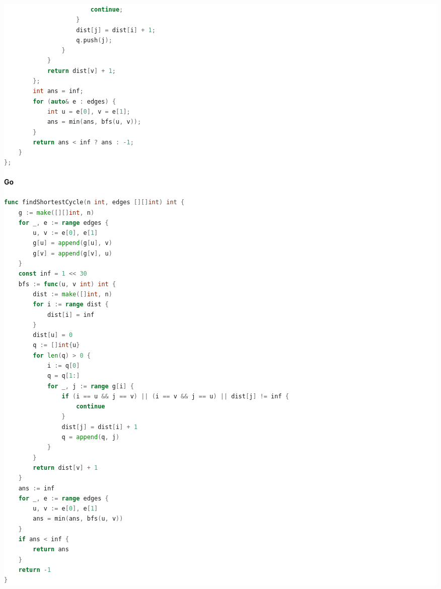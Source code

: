 ```cpp
                        continue;
                    }
                    dist[j] = dist[i] + 1;
                    q.push(j);
                }
            }
            return dist[v] + 1;
        };
        int ans = inf;
        for (auto& e : edges) {
            int u = e[0], v = e[1];
            ans = min(ans, bfs(u, v));
        }
        return ans < inf ? ans : -1;
    }
};
```

#### Go

```go
func findShortestCycle(n int, edges [][]int) int {
	g := make([][]int, n)
	for _, e := range edges {
		u, v := e[0], e[1]
		g[u] = append(g[u], v)
		g[v] = append(g[v], u)
	}
	const inf = 1 << 30
	bfs := func(u, v int) int {
		dist := make([]int, n)
		for i := range dist {
			dist[i] = inf
		}
		dist[u] = 0
		q := []int{u}
		for len(q) > 0 {
			i := q[0]
			q = q[1:]
			for _, j := range g[i] {
				if (i == u && j == v) || (i == v && j == u) || dist[j] != inf {
					continue
				}
				dist[j] = dist[i] + 1
				q = append(q, j)
			}
		}
		return dist[v] + 1
	}
	ans := inf
	for _, e := range edges {
		u, v := e[0], e[1]
		ans = min(ans, bfs(u, v))
	}
	if ans < inf {
		return ans
	}
	return -1
}
```
